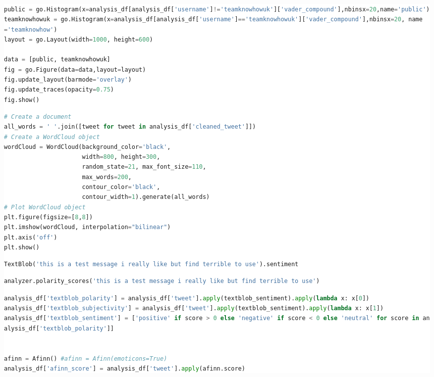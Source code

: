 

```python
public = go.Histogram(x=analysis_df[analysis_df['username']!='teamknowhowuk']['vader_compound'],nbinsx=20,name='public')
teamknowhowuk = go.Histogram(x=analysis_df[analysis_df['username']=='teamknowhowuk']['vader_compound'],nbinsx=20, name='teamknowhow')
layout = go.Layout(width=1000, height=600)

data = [public, teamknowhowuk]
fig = go.Figure(data=data,layout=layout)
fig.update_layout(barmode='overlay')
fig.update_traces(opacity=0.75)
fig.show()
```


```python
# Create a document
all_words = ' '.join([tweet for tweet in analysis_df['cleaned_tweet']])
# Create a WordCloud object
wordCloud = WordCloud(background_color='black', 
                      width=800, height=300,
                      random_state=21, max_font_size=110,
                      max_words=200, 
                      contour_color='black', 
                      contour_width=1).generate(all_words)
# Plot WordCloud object
plt.figure(figsize=[8,8])
plt.imshow(wordCloud, interpolation="bilinear")
plt.axis('off')
plt.show()
```


```python
TextBlob('this is a test message i really like but find terrible to use').sentiment
```


```python
analyzer.polarity_scores('this is a test message i really like but find terrible to use')
```


```python

```


```python
analysis_df['textblob_polarity'] = analysis_df['tweet'].apply(textblob_sentiment).apply(lambda x: x[0])
analysis_df['textblob_subjectivity'] = analysis_df['tweet'].apply(textblob_sentiment).apply(lambda x: x[1])
analysis_df['textblob_sentiment'] = ['positive' if score > 0 else 'negative' if score < 0 else 'neutral' for score in analysis_df['textblob_polarity']]


afinn = Afinn() #afinn = Afinn(emoticons=True)
analysis_df['afinn_score'] = analysis_df['tweet'].apply(afinn.score)

```
